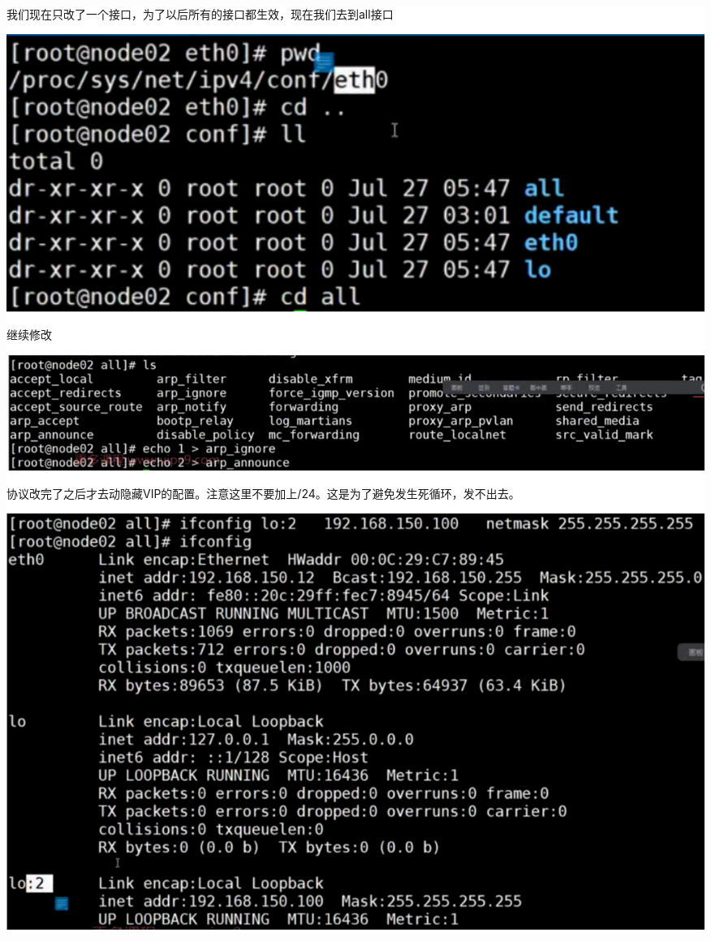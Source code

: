 我们现在只改了一个接口，为了以后所有的接口都生效，现在我们去到all接口

![image-20221222150319922](image/image-20221222150319922.png)

继续修改

![image-20221222150337492](image/image-20221222150337492.png)

协议改完了之后才去动隐藏VIP的配置。注意这里不要加上/24。这是为了避免发生死循环，发不出去。

![image-20221222173041886](image/image-20221222173041886.png)
